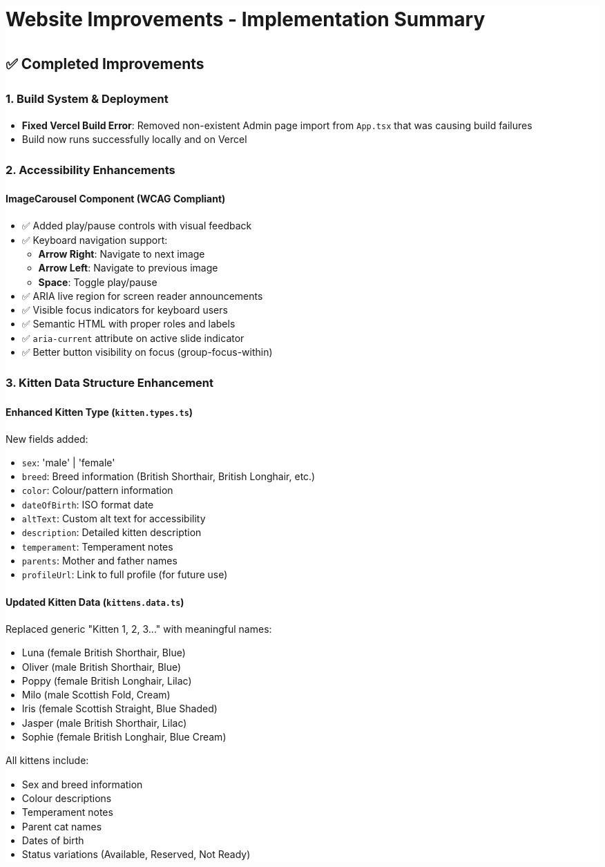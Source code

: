 # Website Improvements - Implementation Summary

## ✅ Completed Improvements

### 1. **Build System & Deployment**
- **Fixed Vercel Build Error**: Removed non-existent Admin page import from `App.tsx` that was causing build failures
- Build now runs successfully locally and on Vercel

### 2. **Accessibility Enhancements**

#### ImageCarousel Component (WCAG Compliant)
- ✅ Added play/pause controls with visual feedback
- ✅ Keyboard navigation support:
  - **Arrow Right**: Navigate to next image
  - **Arrow Left**: Navigate to previous image
  - **Space**: Toggle play/pause
- ✅ ARIA live region for screen reader announcements
- ✅ Visible focus indicators for keyboard users
- ✅ Semantic HTML with proper roles and labels
- ✅ `aria-current` attribute on active slide indicator
- ✅ Better button visibility on focus (group-focus-within)

### 3. **Kitten Data Structure Enhancement**

#### Enhanced Kitten Type (`kitten.types.ts`)
New fields added:
- `sex`: 'male' | 'female'
- `breed`: Breed information (British Shorthair, British Longhair, etc.)
- `color`: Colour/pattern information
- `dateOfBirth`: ISO format date
- `altText`: Custom alt text for accessibility
- `description`: Detailed kitten description
- `temperament`: Temperament notes
- `parents`: Mother and father names
- `profileUrl`: Link to full profile (for future use)

#### Updated Kitten Data (`kittens.data.ts`)
Replaced generic "Kitten 1, 2, 3..." with meaningful names:
- Luna (female British Shorthair, Blue)
- Oliver (male British Shorthair, Blue)
- Poppy (female British Longhair, Lilac)
- Milo (male Scottish Fold, Cream)
- Iris (female Scottish Straight, Blue Shaded)
- Jasper (male British Shorthair, Lilac)
- Sophie (female British Longhair, Blue Cream)

All kittens include:
- Sex and breed information
- Colour descriptions
- Temperament notes
- Parent cat names
- Dates of birth
- Status variations (Available, Reserved, Not Ready)
